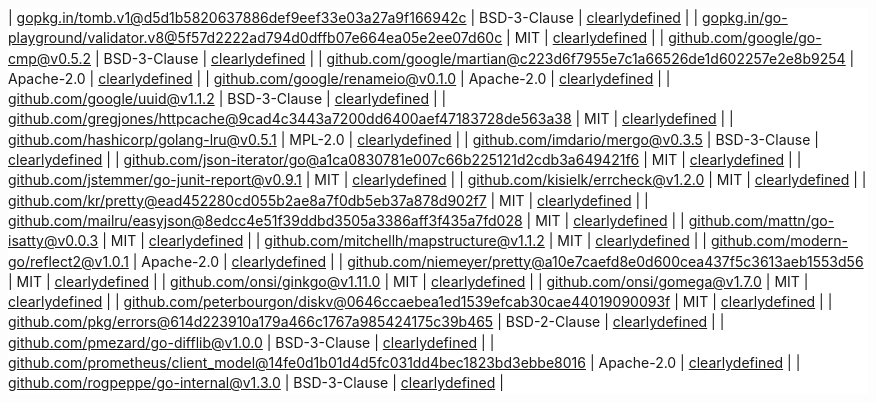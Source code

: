 | [gopkg.in/tomb.v1@d5d1b5820637886def9eef33e03a27a9f166942c](https://github.com/go-tomb/tomb.git) | BSD-3-Clause | [clearlydefined](https://clearlydefined.io/definitions/git/github/go-tomb/tomb/d5d1b5820637886def9eef33e03a27a9f166942c) |
| [gopkg.in/go-playground/validator.v8@5f57d2222ad794d0dffb07e664ea05e2ee07d60c](https://github.com/go-playground/validator.git) | MIT | [clearlydefined](https://clearlydefined.io/definitions/git/github/go-playground/validator/5f57d2222ad794d0dffb07e664ea05e2ee07d60c ) |
| [github.com/google/go-cmp@v0.5.2](https://github.com/google/go-cmp.git) | BSD-3-Clause | [clearlydefined](https://clearlydefined.io/definitions/git/github/google/go-cmp/d2fcc899bdc2d134b7c00e36137260db963e193c) |
| [github.com/google/martian@c223d6f7955e7c1a66526de1d602257e2e8b9254](https://github.com/google/martian.git) | Apache-2.0 | [clearlydefined](https://clearlydefined.io/definitions/git/github/google/martian/c223d6f7955e7c1a66526de1d602257e2e8b9254) |
| [github.com/google/renameio@v0.1.0](https://github.com/google/renameio.git) | Apache-2.0 | [clearlydefined](https://clearlydefined.io/definitions/git/github/google/renameio/f0e32980c006571efd537032e5f9cd8c1a92819e) |
| [github.com/google/uuid@v1.1.2](https://github.com/google/uuid.git) | BSD-3-Clause | [clearlydefined](https://clearlydefined.io/definitions/git/github/google/uuid/0e4e31197428a347842d152773b4cace4645ca25) |
| [github.com/gregjones/httpcache@9cad4c3443a7200dd6400aef47183728de563a38](https://github.com/gregjones/httpcache.git) | MIT | [clearlydefined](https://clearlydefined.io/definitions/git/github/gregjones/httpcache/9cad4c3443a7200dd6400aef47183728de563a38) |
| [github.com/hashicorp/golang-lru@v0.5.1](https://github.com/hashicorp/golang-lru.git) | MPL-2.0 | [clearlydefined](https://clearlydefined.io/definitions/git/github/hashicorp/golang-lru/7087cb70de9f7a8bc0a10c375cb0d2280a8edf9c) |
| [github.com/imdario/mergo@v0.3.5](https://github.com/imdario/mergo.git) | BSD-3-Clause | [clearlydefined](https://clearlydefined.io/definitions/git/github/imdario/mergo/9316a62528ac99aaecb4e47eadd6dc8aa6533d58  ) |
| [github.com/json-iterator/go@a1ca0830781e007c66b225121d2cdb3a649421f6](https://github.com/json-iterator/go.git) | MIT | [clearlydefined](https://clearlydefined.io/definitions/git/github/json-iterator/go/a1ca0830781e007c66b225121d2cdb3a649421f6) |
| [github.com/jstemmer/go-junit-report@v0.9.1](https://github.com/jstemmer/go-junit-report.git) | MIT | [clearlydefined](https://clearlydefined.io/definitions/git/github/jstemmer/go-junit-report/cc1f095d5cc5eca2844f5c5ea7bb37f6b9bf6cac) |
| [github.com/kisielk/errcheck@v1.2.0](https://github.com/kisielk/errcheck.git) | MIT | [clearlydefined](https://clearlydefined.io/definitions/git/github/kisielk/errcheck/e14f8d59a22d460d56c5ee92507cd94c78fbf274) |
| [github.com/kr/pretty@ead452280cd055b2ae8a7f0db5eb37a878d902f7](https://github.com/kr/pretty.git) | MIT | [clearlydefined](https://clearlydefined.io/definitions/git/github/kr/pretty/ead452280cd055b2ae8a7f0db5eb37a878d902f7) |
| [github.com/mailru/easyjson@8edcc4e51f39ddbd3505a3386aff3f435a7fd028](https://github.com/mailru/easyjson.git) | MIT | [clearlydefined](https://clearlydefined.io/definitions/git/github/mailru/easyjson/8edcc4e51f39ddbd3505a3386aff3f435a7fd028) |
| [github.com/mattn/go-isatty@v0.0.3](https://github.com/mattn/go-isatty.git) | MIT | [clearlydefined](https://clearlydefined.io/definitions/git/github/mattn/go-isatty/0360b2af4f38e8d38c7fce2a9f4e702702d73a39) |
| [github.com/mitchellh/mapstructure@v1.1.2](https://github.com/mitchellh/mapstructure.git) | MIT | [clearlydefined](https://clearlydefined.io/definitions/git/github/mitchellh/mapstructure/3536a929edddb9a5b34bd6861dc4a9647cb459fe) |
| [github.com/modern-go/reflect2@v1.0.1](https://github.com/modern-go/reflect2.git) | Apache-2.0 | [clearlydefined](https://clearlydefined.io/definitions/git/github/modern-go/reflect2/94122c33edd36123c84d5368cfb2b69df93a0ec8) |
| [github.com/niemeyer/pretty@a10e7caefd8e0d600cea437f5c3613aeb1553d56](https://github.com/niemeyer/pretty.git) | MIT | [clearlydefined](https://clearlydefined.io/definitions/git/github/niemeyer/pretty/a10e7caefd8e0d600cea437f5c3613aeb1553d56) |
| [github.com/onsi/ginkgo@v1.11.0](https://github.com/onsi/ginkgo.git) | MIT | [clearlydefined](https://clearlydefined.io/definitions/git/github/onsi/ginkgo/388ac7e50a3abf0798010091d5094171f4aefc0b) |
| [github.com/onsi/gomega@v1.7.0](https://github.com/onsi/gomega.git) | MIT | [clearlydefined](https://clearlydefined.io/definitions/git/github/onsi/gomega/bdebf9e0ece900259084cfa4121b97ce1a540939) |
| [github.com/peterbourgon/diskv@0646ccaebea1ed1539efcab30cae44019090093f](https://github.com/peterbourgon/diskv.git) | MIT | [clearlydefined](https://clearlydefined.io/definitions/git/github/peterbourgon/diskv/0646ccaebea1ed1539efcab30cae44019090093f) |
| [github.com/pkg/errors@614d223910a179a466c1767a985424175c39b465](https://github.com/pkg/errors.git) | BSD-2-Clause | [clearlydefined](https://clearlydefined.io/definitions/git/github/pkg/errors/614d223910a179a466c1767a985424175c39b465) |
| [github.com/pmezard/go-difflib@v1.0.0](https://github.com/pmezard/go-difflib.git) | BSD-3-Clause | [clearlydefined](https://clearlydefined.io/definitions/git/github/pmezard/go-difflib/792786c7400a136282c1664665ae0a8db921c6c2) |
| [github.com/prometheus/client_model@14fe0d1b01d4d5fc031dd4bec1823bd3ebbe8016](https://github.com/prometheus/client_model.git) | Apache-2.0 |  [clearlydefined](https://clearlydefined.io/definitions/git/github/prometheus/client_model/14fe0d1b01d4d5fc031dd4bec1823bd3ebbe8016) |
| [github.com/rogpeppe/go-internal@v1.3.0](https://github.com/rogpeppe/go-internal.git) | BSD-3-Clause | [clearlydefined](https://clearlydefined.io/definitions/git/github/rogpeppe/go-internal/438578804ca6f31be148c27683afc419ce47c06e) |